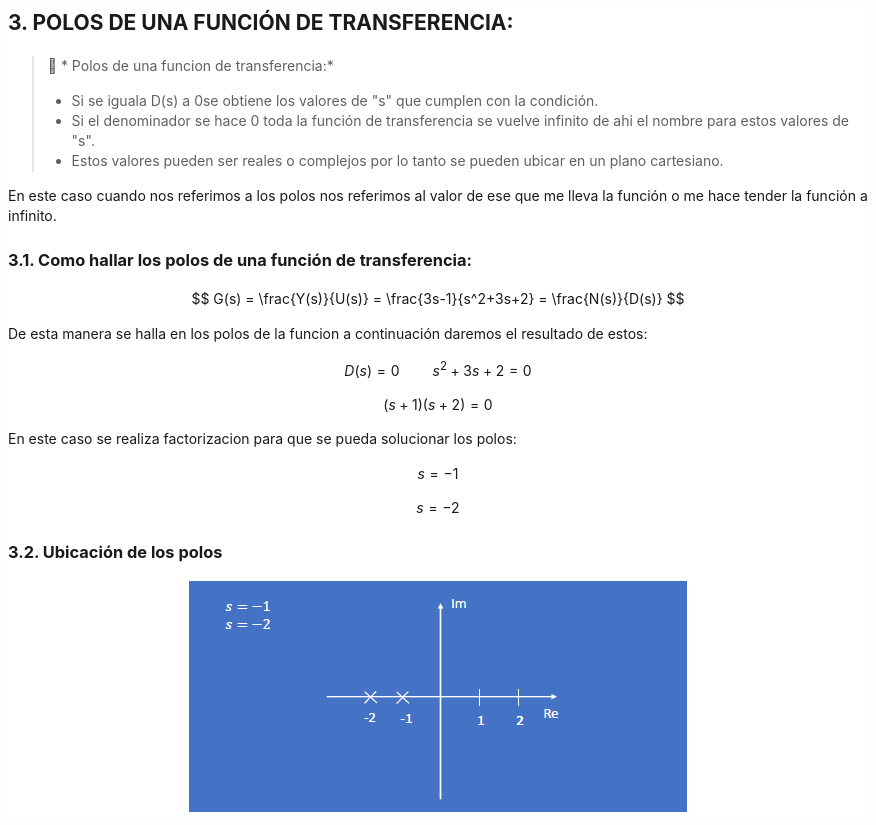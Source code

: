 
## 3. POLOS DE UNA FUNCIÓN DE TRANSFERENCIA:

>🔑 * Polos de una funcion de transferencia:*
>- Si se iguala D(s) a 0se obtiene los valores de "s" que cumplen con la condición.
>- Si el denominador se hace 0 toda la función de transferencia se vuelve infinito de ahi el nombre para estos valores de "s".
>- Estos valores pueden ser reales o complejos por lo tanto se pueden ubicar en un plano cartesiano.

En este caso cuando nos referimos a los polos nos referimos al valor de ese que me lleva la función o me hace tender la función a infinito.

### 3.1. Como hallar los polos de una función de transferencia:

$$
G(s) = \frac{Y(s)}{U(s)} = \frac{3s-1}{s^2+3s+2} = \frac{N(s)}{D(s)}
$$ 

De esta manera se halla en los polos de la funcion a continuación daremos el resultado de estos:
 
$$
D(s) = 0 \quad\quad s^2 + 3s+2 = 0
$$

$$
(s+1)(s+2) = 0
$$

En este caso se realiza factorizacion para que se pueda solucionar los polos: 

$$
s = -1
$$

$$
s = -2
$$

### 3.2. Ubicación de los polos 

<p align="center">
    <img src="./Imagenes/polos.PNG" alt="Ubicación de los polos" />
</p>
